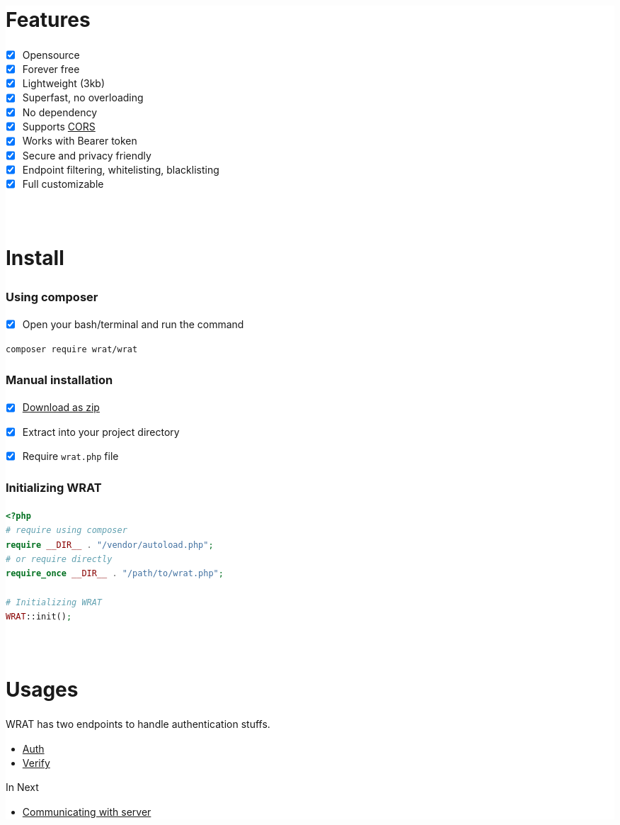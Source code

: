 # Features
- [x] Opensource
- [x] Forever free
- [x] Lightweight (3kb)
- [x] Superfast, no overloading
- [x] No dependency
- [x] Supports [CORS](https://developer.mozilla.org/en-US/docs/Web/HTTP/CORS)
- [x] Works with Bearer token
- [x] Secure and privacy friendly
- [x] Endpoint filtering, whitelisting, blacklisting
- [x] Full customizable

<br>

# Install

### Using composer
- [x] Open your bash/terminal and run the command
```bash
composer require wrat/wrat
```
 
### Manual installation
- [x] [Download as zip](https://github.com/imjafran/wrat/archive/refs/heads/master.zip)
- [x] Extract into your project directory
- [x] Require `wrat.php` file
 

### Initializing WRAT
```php
<?php
# require using composer
require __DIR__ . "/vendor/autoload.php";
# or require directly
require_once __DIR__ . "/path/to/wrat.php";

# Initializing WRAT
WRAT::init();
```

<br>


# Usages
WRAT has two endpoints to handle authentication stuffs. 
- [Auth](#auth)
- [Verify](#verify)

In Next
- [Communicating with server](#communicate)
